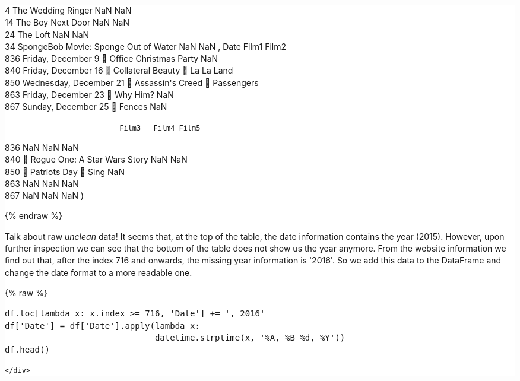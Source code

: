  4                     The Wedding Ringer   NaN   NaN  
 14                     The Boy Next Door   NaN   NaN  
 24                              The Loft   NaN   NaN  
 34  SpongeBob Movie: Sponge Out of Water   NaN   NaN  ,
                        Date                     Film1         Film2  \
 836      Friday, December 9  🎥 Office Christmas Party           NaN   
 840     Friday, December 16       🎥 Collateral Beauty  🎥 La La Land   
 850  Wednesday, December 21        🎥 Assassin&#39;s Creed  🎥 Passengers   
 863     Friday, December 23                🎥 Why Him?           NaN   
 867     Sunday, December 25                  🎥 Fences           NaN   
 
                               Film3   Film4 Film5  
 836                             NaN     NaN   NaN  
 840  🎥 Rogue One: A Star Wars Story     NaN   NaN  
 850                  🎥 Patriots Day  🎥 Sing   NaN  
 863                             NaN     NaN   NaN  
 867                             NaN     NaN   NaN  )</pre>
</div>

</div>

</div>
</div>

</div>
    {% endraw %}

<div class="cell border-box-sizing text_cell rendered"><div class="inner_cell">
<div class="text_cell_render border-box-sizing rendered_html">
<p>Talk about raw <em>unclean</em> data! It seems that, at the top of the table, the date information contains the year (2015). However, upon further inspection we can see that the bottom of the table does not show us the year anymore. From the website information we find out that, after the index 716 and onwards, the missing year information is '2016'. So we add this data to the DataFrame and change the date format to a more readable one.</p>

</div>
</div>
</div>
    {% raw %}
    
<div class="cell border-box-sizing code_cell rendered">
<div class="input">

<div class="inner_cell">
    <div class="input_area">
<div class=" highlight hl-ipython3"><pre><span></span><span class="n">df</span><span class="o">.</span><span class="n">loc</span><span class="p">[</span><span class="k">lambda</span> <span class="n">x</span><span class="p">:</span> <span class="n">x</span><span class="o">.</span><span class="n">index</span> <span class="o">&gt;=</span> <span class="mi">716</span><span class="p">,</span> <span class="s1">&#39;Date&#39;</span><span class="p">]</span> <span class="o">+=</span> <span class="s1">&#39;, 2016&#39;</span>
<span class="n">df</span><span class="p">[</span><span class="s1">&#39;Date&#39;</span><span class="p">]</span> <span class="o">=</span> <span class="n">df</span><span class="p">[</span><span class="s1">&#39;Date&#39;</span><span class="p">]</span><span class="o">.</span><span class="n">apply</span><span class="p">(</span><span class="k">lambda</span> <span class="n">x</span><span class="p">:</span> 
                              <span class="n">datetime</span><span class="o">.</span><span class="n">strptime</span><span class="p">(</span><span class="n">x</span><span class="p">,</span> <span class="s1">&#39;%A, %B </span><span class="si">%d</span><span class="s1">, %Y&#39;</span><span class="p">))</span>
<span class="n">df</span><span class="o">.</span><span class="n">head</span><span class="p">()</span>
</pre></div>

    </div>
</div>
</div>

<div class="output_wrapper">